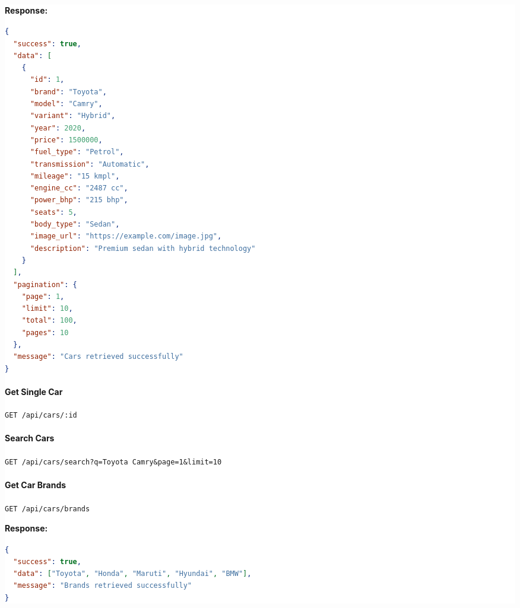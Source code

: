 **Response:**

```json
{
  "success": true,
  "data": [
    {
      "id": 1,
      "brand": "Toyota",
      "model": "Camry",
      "variant": "Hybrid",
      "year": 2020,
      "price": 1500000,
      "fuel_type": "Petrol",
      "transmission": "Automatic",
      "mileage": "15 kmpl",
      "engine_cc": "2487 cc",
      "power_bhp": "215 bhp",
      "seats": 5,
      "body_type": "Sedan",
      "image_url": "https://example.com/image.jpg",
      "description": "Premium sedan with hybrid technology"
    }
  ],
  "pagination": {
    "page": 1,
    "limit": 10,
    "total": 100,
    "pages": 10
  },
  "message": "Cars retrieved successfully"
}
```

#### Get Single Car

```http
GET /api/cars/:id
```

#### Search Cars

```http
GET /api/cars/search?q=Toyota Camry&page=1&limit=10
```

#### Get Car Brands

```http
GET /api/cars/brands
```

**Response:**

```json
{
  "success": true,
  "data": ["Toyota", "Honda", "Maruti", "Hyundai", "BMW"],
  "message": "Brands retrieved successfully"
}
```

